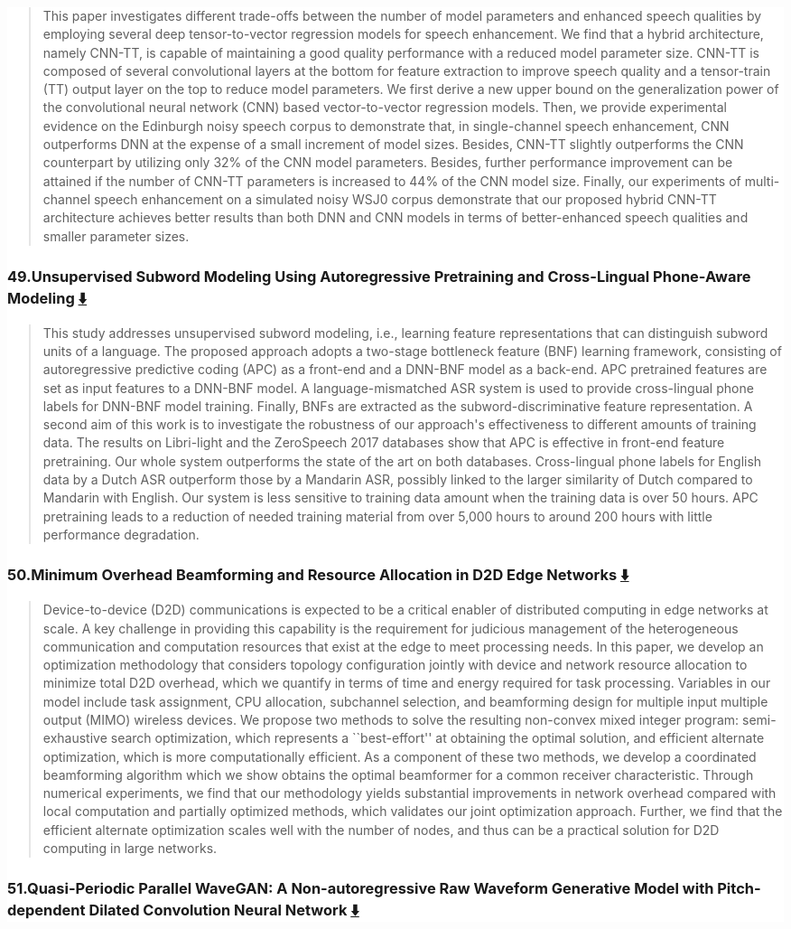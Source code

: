 >  This paper investigates different trade-offs between the number of model parameters and enhanced speech qualities by employing several deep tensor-to-vector regression models for speech enhancement. We find that a hybrid architecture, namely CNN-TT, is capable of maintaining a good quality performance with a reduced model parameter size. CNN-TT is composed of several convolutional layers at the bottom for feature extraction to improve speech quality and a tensor-train (TT) output layer on the top to reduce model parameters. We first derive a new upper bound on the generalization power of the convolutional neural network (CNN) based vector-to-vector regression models. Then, we provide experimental evidence on the Edinburgh noisy speech corpus to demonstrate that, in single-channel speech enhancement, CNN outperforms DNN at the expense of a small increment of model sizes. Besides, CNN-TT slightly outperforms the CNN counterpart by utilizing only 32\% of the CNN model parameters. Besides, further performance improvement can be attained if the number of CNN-TT parameters is increased to 44\% of the CNN model size. Finally, our experiments of multi-channel speech enhancement on a simulated noisy WSJ0 corpus demonstrate that our proposed hybrid CNN-TT architecture achieves better results than both DNN and CNN models in terms of better-enhanced speech qualities and smaller parameter sizes.      
### 49.Unsupervised Subword Modeling Using Autoregressive Pretraining and Cross-Lingual Phone-Aware Modeling  [ :arrow_down: ](https://arxiv.org/pdf/2007.13002.pdf)
>  This study addresses unsupervised subword modeling, i.e., learning feature representations that can distinguish subword units of a language. The proposed approach adopts a two-stage bottleneck feature (BNF) learning framework, consisting of autoregressive predictive coding (APC) as a front-end and a DNN-BNF model as a back-end. APC pretrained features are set as input features to a DNN-BNF model. A language-mismatched ASR system is used to provide cross-lingual phone labels for DNN-BNF model training. Finally, BNFs are extracted as the subword-discriminative feature representation. A second aim of this work is to investigate the robustness of our approach's effectiveness to different amounts of training data. The results on Libri-light and the ZeroSpeech 2017 databases show that APC is effective in front-end feature pretraining. Our whole system outperforms the state of the art on both databases. Cross-lingual phone labels for English data by a Dutch ASR outperform those by a Mandarin ASR, possibly linked to the larger similarity of Dutch compared to Mandarin with English. Our system is less sensitive to training data amount when the training data is over 50 hours. APC pretraining leads to a reduction of needed training material from over 5,000 hours to around 200 hours with little performance degradation.      
### 50.Minimum Overhead Beamforming and Resource Allocation in D2D Edge Networks  [ :arrow_down: ](https://arxiv.org/pdf/2007.12963.pdf)
>  Device-to-device (D2D) communications is expected to be a critical enabler of distributed computing in edge networks at scale. A key challenge in providing this capability is the requirement for judicious management of the heterogeneous communication and computation resources that exist at the edge to meet processing needs. In this paper, we develop an optimization methodology that considers topology configuration jointly with device and network resource allocation to minimize total D2D overhead, which we quantify in terms of time and energy required for task processing. Variables in our model include task assignment, CPU allocation, subchannel selection, and beamforming design for multiple input multiple output (MIMO) wireless devices. We propose two methods to solve the resulting non-convex mixed integer program: semi-exhaustive search optimization, which represents a ``best-effort'' at obtaining the optimal solution, and efficient alternate optimization, which is more computationally efficient. As a component of these two methods, we develop a coordinated beamforming algorithm which we show obtains the optimal beamformer for a common receiver characteristic. Through numerical experiments, we find that our methodology yields substantial improvements in network overhead compared with local computation and partially optimized methods, which validates our joint optimization approach. Further, we find that the efficient alternate optimization scales well with the number of nodes, and thus can be a practical solution for D2D computing in large networks.      
### 51.Quasi-Periodic Parallel WaveGAN: A Non-autoregressive Raw Waveform Generative Model with Pitch-dependent Dilated Convolution Neural Network  [ :arrow_down: ](https://arxiv.org/pdf/2007.12955.pdf)